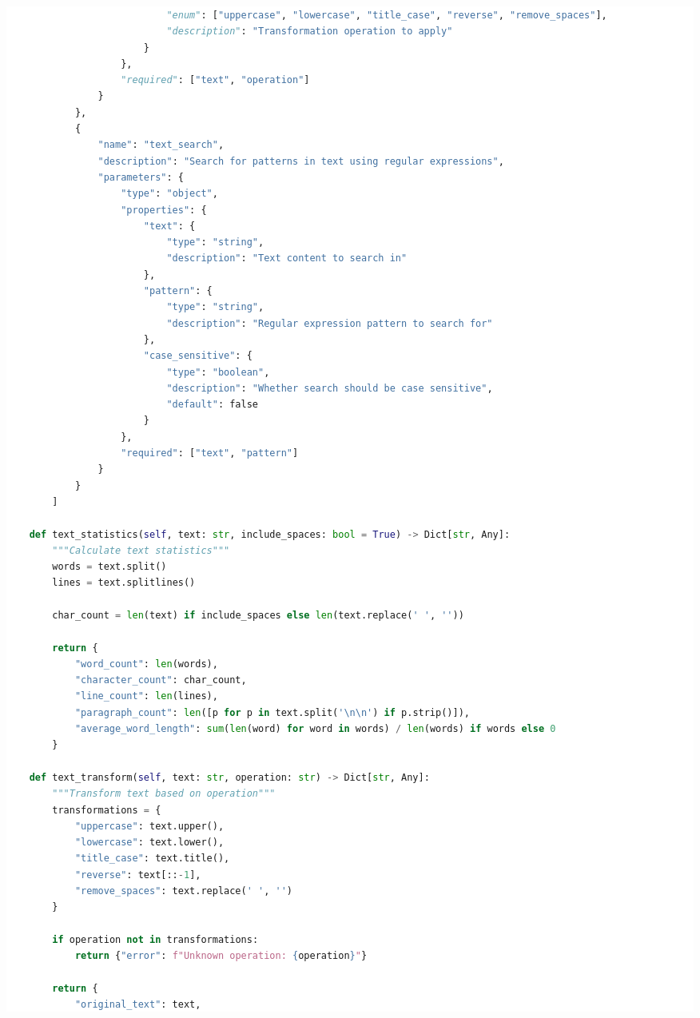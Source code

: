 ```python
                            "enum": ["uppercase", "lowercase", "title_case", "reverse", "remove_spaces"],
                            "description": "Transformation operation to apply"
                        }
                    },
                    "required": ["text", "operation"]
                }
            },
            {
                "name": "text_search",
                "description": "Search for patterns in text using regular expressions",
                "parameters": {
                    "type": "object",
                    "properties": {
                        "text": {
                            "type": "string",
                            "description": "Text content to search in"
                        },
                        "pattern": {
                            "type": "string",
                            "description": "Regular expression pattern to search for"
                        },
                        "case_sensitive": {
                            "type": "boolean",
                            "description": "Whether search should be case sensitive",
                            "default": false
                        }
                    },
                    "required": ["text", "pattern"]
                }
            }
        ]
    
    def text_statistics(self, text: str, include_spaces: bool = True) -> Dict[str, Any]:
        """Calculate text statistics"""
        words = text.split()
        lines = text.splitlines()
        
        char_count = len(text) if include_spaces else len(text.replace(' ', ''))
        
        return {
            "word_count": len(words),
            "character_count": char_count,
            "line_count": len(lines),
            "paragraph_count": len([p for p in text.split('\n\n') if p.strip()]),
            "average_word_length": sum(len(word) for word in words) / len(words) if words else 0
        }
    
    def text_transform(self, text: str, operation: str) -> Dict[str, Any]:
        """Transform text based on operation"""
        transformations = {
            "uppercase": text.upper(),
            "lowercase": text.lower(),
            "title_case": text.title(),
            "reverse": text[::-1],
            "remove_spaces": text.replace(' ', '')
        }
        
        if operation not in transformations:
            return {"error": f"Unknown operation: {operation}"}
        
        return {
            "original_text": text,
```
